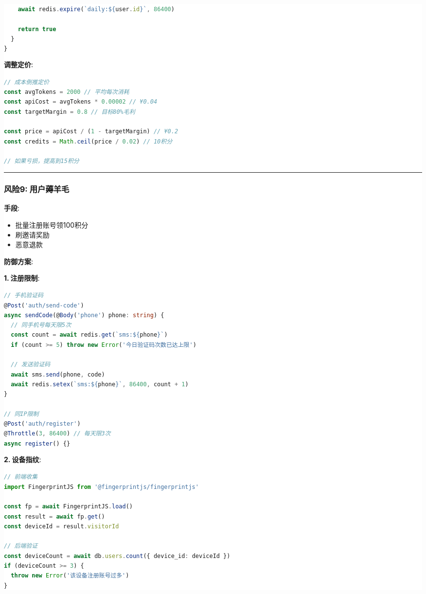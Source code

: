 ```typescript
    await redis.expire(`daily:${user.id}`, 86400)

    return true
  }
}
```

**调整定价**:
```typescript
// 成本倒推定价
const avgTokens = 2000 // 平均每次消耗
const apiCost = avgTokens * 0.00002 // ¥0.04
const targetMargin = 0.8 // 目标80%毛利

const price = apiCost / (1 - targetMargin) // ¥0.2
const credits = Math.ceil(price / 0.02) // 10积分

// 如果亏损，提高到15积分
```

---

### 风险9: 用户薅羊毛

**手段**:
- 批量注册账号领100积分
- 刷邀请奖励
- 恶意退款

**防御方案**:

**1. 注册限制**:
```typescript
// 手机验证码
@Post('auth/send-code')
async sendCode(@Body('phone') phone: string) {
  // 同手机号每天限5次
  const count = await redis.get(`sms:${phone}`)
  if (count >= 5) throw new Error('今日验证码次数已达上限')

  // 发送验证码
  await sms.send(phone, code)
  await redis.setex(`sms:${phone}`, 86400, count + 1)
}

// 同IP限制
@Post('auth/register')
@Throttle(3, 86400) // 每天限3次
async register() {}
```

**2. 设备指纹**:
```typescript
// 前端收集
import FingerprintJS from '@fingerprintjs/fingerprintjs'

const fp = await FingerprintJS.load()
const result = await fp.get()
const deviceId = result.visitorId

// 后端验证
const deviceCount = await db.users.count({ device_id: deviceId })
if (deviceCount >= 3) {
  throw new Error('该设备注册账号过多')
}
```
